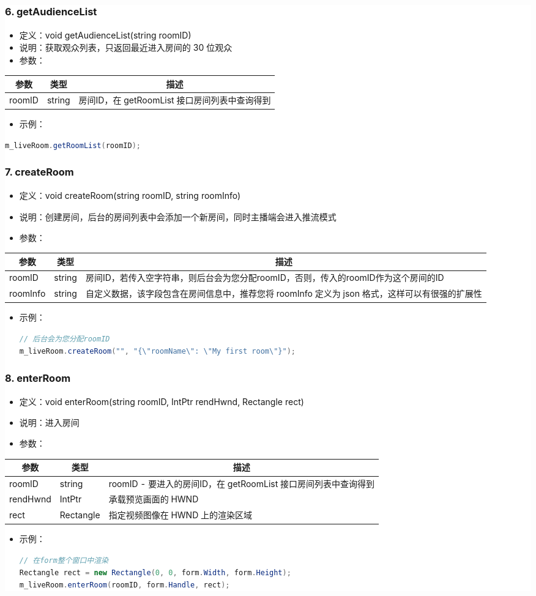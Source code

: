### 6. getAudienceList

- 定义：void getAudienceList(string roomID)
- 说明：获取观众列表，只返回最近进入房间的 30 位观众
- 参数：

| 参数   | 类型   | 描述                                          |
| ------ | ------ | --------------------------------------------- |
| roomID | string | 房间ID，在 getRoomList 接口房间列表中查询得到 |

- 示例：

```c#
m_liveRoom.getRoomList(roomID);
```

### 7. createRoom

- 定义：void createRoom(string roomID, string roomInfo)

- 说明：创建房间，后台的房间列表中会添加一个新房间，同时主播端会进入推流模式

- 参数：

| 参数     | 类型   | 描述                                                         |
| -------- | ------ | ------------------------------------------------------------ |
| roomID   | string | 房间ID，若传入空字符串，则后台会为您分配roomID，否则，传入的roomID作为这个房间的ID |
| roomInfo | string | 自定义数据，该字段包含在房间信息中，推荐您将 roomInfo 定义为 json 格式，这样可以有很强的扩展性 |

- 示例：

  ```c#
  // 后台会为您分配roomID
  m_liveRoom.createRoom("", "{\"roomName\": \"My first room\"}");
  ```

### 8. enterRoom

- 定义：void enterRoom(string roomID, IntPtr rendHwnd, Rectangle rect)

- 说明：进入房间

- 参数：

| 参数     | 类型      | 描述                                                         |
| -------- | --------- | ------------------------------------------------------------ |
| roomID   | string    | roomID - 要进入的房间ID，在 getRoomList 接口房间列表中查询得到 |
| rendHwnd | IntPtr    | 承载预览画面的 HWND                                          |
| rect     | Rectangle | 指定视频图像在 HWND 上的渲染区域                             |

- 示例：

  ```c#
  // 在form整个窗口中渲染
  Rectangle rect = new Rectangle(0, 0, form.Width, form.Height);
  m_liveRoom.enterRoom(roomID, form.Handle, rect);
  ```
